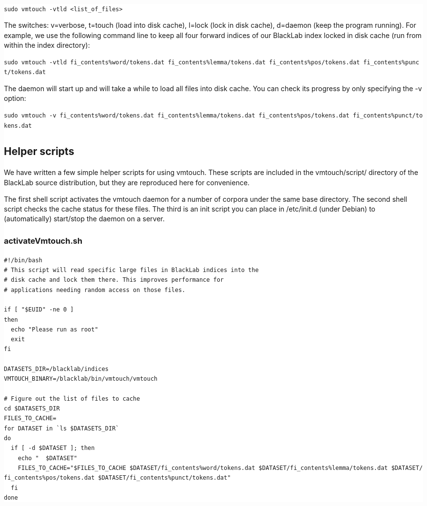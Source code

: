 	sudo vmtouch -vtld <list_of_files>

The switches: v=verbose, t=touch (load into disk cache), l=lock (lock in disk cache), d=daemon (keep the program running). For example, we use the following command line to keep all four forward indices of our BlackLab index locked in disk cache (run from within the index directory):

	sudo vmtouch -vtld fi_contents%word/tokens.dat fi_contents%lemma/tokens.dat fi_contents%pos/tokens.dat fi_contents%punct/tokens.dat

The daemon will start up and will take a while to load all files into disk cache. You can check its progress by only specifying the -v option:

	sudo vmtouch -v fi_contents%word/tokens.dat fi_contents%lemma/tokens.dat fi_contents%pos/tokens.dat fi_contents%punct/tokens.dat

## Helper scripts

We have written a few simple helper scripts for using vmtouch. These scripts are included in the vmtouch/script/ directory of the BlackLab source distribution, but they are reproduced here for convenience.

The first shell script activates the vmtouch daemon for a number of corpora under the same base directory. The second shell script checks the cache status for these files. The third is an init script you can place in /etc/init.d (under Debian) to (automatically) start/stop the daemon on a server.

### activateVmtouch.sh

	#!/bin/bash
	# This script will read specific large files in BlackLab indices into the
	# disk cache and lock them there. This improves performance for
	# applications needing random access on those files.
	
	if [ "$EUID" -ne 0 ]
	then
	  echo "Please run as root"
	  exit
	fi
	
	DATASETS_DIR=/blacklab/indices
	VMTOUCH_BINARY=/blacklab/bin/vmtouch/vmtouch
	
	# Figure out the list of files to cache
	cd $DATASETS_DIR
	FILES_TO_CACHE=
	for DATASET in `ls $DATASETS_DIR`
	do
	  if [ -d $DATASET ]; then
	    echo "  $DATASET"
	    FILES_TO_CACHE="$FILES_TO_CACHE $DATASET/fi_contents%word/tokens.dat $DATASET/fi_contents%lemma/tokens.dat $DATASET/fi_contents%pos/tokens.dat $DATASET/fi_contents%punct/tokens.dat"
	  fi
	done
	